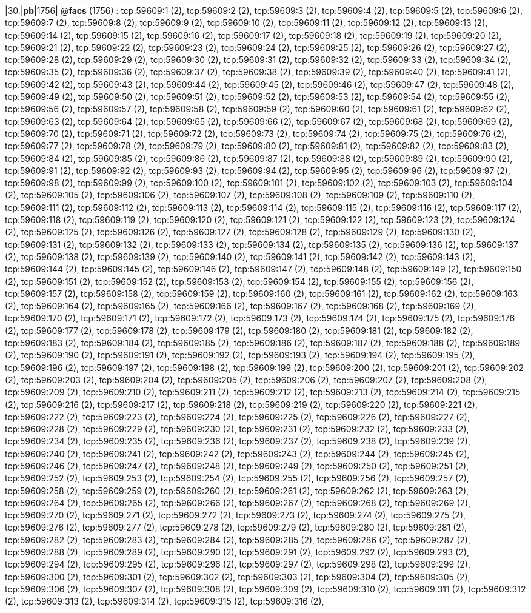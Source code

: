 |30.|__pb__|1756| @__facs__ (1756) : tcp:59609:1 (2), tcp:59609:2 (2), tcp:59609:3 (2), tcp:59609:4 (2), tcp:59609:5 (2), tcp:59609:6 (2), tcp:59609:7 (2), tcp:59609:8 (2), tcp:59609:9 (2), tcp:59609:10 (2), tcp:59609:11 (2), tcp:59609:12 (2), tcp:59609:13 (2), tcp:59609:14 (2), tcp:59609:15 (2), tcp:59609:16 (2), tcp:59609:17 (2), tcp:59609:18 (2), tcp:59609:19 (2), tcp:59609:20 (2), tcp:59609:21 (2), tcp:59609:22 (2), tcp:59609:23 (2), tcp:59609:24 (2), tcp:59609:25 (2), tcp:59609:26 (2), tcp:59609:27 (2), tcp:59609:28 (2), tcp:59609:29 (2), tcp:59609:30 (2), tcp:59609:31 (2), tcp:59609:32 (2), tcp:59609:33 (2), tcp:59609:34 (2), tcp:59609:35 (2), tcp:59609:36 (2), tcp:59609:37 (2), tcp:59609:38 (2), tcp:59609:39 (2), tcp:59609:40 (2), tcp:59609:41 (2), tcp:59609:42 (2), tcp:59609:43 (2), tcp:59609:44 (2), tcp:59609:45 (2), tcp:59609:46 (2), tcp:59609:47 (2), tcp:59609:48 (2), tcp:59609:49 (2), tcp:59609:50 (2), tcp:59609:51 (2), tcp:59609:52 (2), tcp:59609:53 (2), tcp:59609:54 (2), tcp:59609:55 (2), tcp:59609:56 (2), tcp:59609:57 (2), tcp:59609:58 (2), tcp:59609:59 (2), tcp:59609:60 (2), tcp:59609:61 (2), tcp:59609:62 (2), tcp:59609:63 (2), tcp:59609:64 (2), tcp:59609:65 (2), tcp:59609:66 (2), tcp:59609:67 (2), tcp:59609:68 (2), tcp:59609:69 (2), tcp:59609:70 (2), tcp:59609:71 (2), tcp:59609:72 (2), tcp:59609:73 (2), tcp:59609:74 (2), tcp:59609:75 (2), tcp:59609:76 (2), tcp:59609:77 (2), tcp:59609:78 (2), tcp:59609:79 (2), tcp:59609:80 (2), tcp:59609:81 (2), tcp:59609:82 (2), tcp:59609:83 (2), tcp:59609:84 (2), tcp:59609:85 (2), tcp:59609:86 (2), tcp:59609:87 (2), tcp:59609:88 (2), tcp:59609:89 (2), tcp:59609:90 (2), tcp:59609:91 (2), tcp:59609:92 (2), tcp:59609:93 (2), tcp:59609:94 (2), tcp:59609:95 (2), tcp:59609:96 (2), tcp:59609:97 (2), tcp:59609:98 (2), tcp:59609:99 (2), tcp:59609:100 (2), tcp:59609:101 (2), tcp:59609:102 (2), tcp:59609:103 (2), tcp:59609:104 (2), tcp:59609:105 (2), tcp:59609:106 (2), tcp:59609:107 (2), tcp:59609:108 (2), tcp:59609:109 (2), tcp:59609:110 (2), tcp:59609:111 (2), tcp:59609:112 (2), tcp:59609:113 (2), tcp:59609:114 (2), tcp:59609:115 (2), tcp:59609:116 (2), tcp:59609:117 (2), tcp:59609:118 (2), tcp:59609:119 (2), tcp:59609:120 (2), tcp:59609:121 (2), tcp:59609:122 (2), tcp:59609:123 (2), tcp:59609:124 (2), tcp:59609:125 (2), tcp:59609:126 (2), tcp:59609:127 (2), tcp:59609:128 (2), tcp:59609:129 (2), tcp:59609:130 (2), tcp:59609:131 (2), tcp:59609:132 (2), tcp:59609:133 (2), tcp:59609:134 (2), tcp:59609:135 (2), tcp:59609:136 (2), tcp:59609:137 (2), tcp:59609:138 (2), tcp:59609:139 (2), tcp:59609:140 (2), tcp:59609:141 (2), tcp:59609:142 (2), tcp:59609:143 (2), tcp:59609:144 (2), tcp:59609:145 (2), tcp:59609:146 (2), tcp:59609:147 (2), tcp:59609:148 (2), tcp:59609:149 (2), tcp:59609:150 (2), tcp:59609:151 (2), tcp:59609:152 (2), tcp:59609:153 (2), tcp:59609:154 (2), tcp:59609:155 (2), tcp:59609:156 (2), tcp:59609:157 (2), tcp:59609:158 (2), tcp:59609:159 (2), tcp:59609:160 (2), tcp:59609:161 (2), tcp:59609:162 (2), tcp:59609:163 (2), tcp:59609:164 (2), tcp:59609:165 (2), tcp:59609:166 (2), tcp:59609:167 (2), tcp:59609:168 (2), tcp:59609:169 (2), tcp:59609:170 (2), tcp:59609:171 (2), tcp:59609:172 (2), tcp:59609:173 (2), tcp:59609:174 (2), tcp:59609:175 (2), tcp:59609:176 (2), tcp:59609:177 (2), tcp:59609:178 (2), tcp:59609:179 (2), tcp:59609:180 (2), tcp:59609:181 (2), tcp:59609:182 (2), tcp:59609:183 (2), tcp:59609:184 (2), tcp:59609:185 (2), tcp:59609:186 (2), tcp:59609:187 (2), tcp:59609:188 (2), tcp:59609:189 (2), tcp:59609:190 (2), tcp:59609:191 (2), tcp:59609:192 (2), tcp:59609:193 (2), tcp:59609:194 (2), tcp:59609:195 (2), tcp:59609:196 (2), tcp:59609:197 (2), tcp:59609:198 (2), tcp:59609:199 (2), tcp:59609:200 (2), tcp:59609:201 (2), tcp:59609:202 (2), tcp:59609:203 (2), tcp:59609:204 (2), tcp:59609:205 (2), tcp:59609:206 (2), tcp:59609:207 (2), tcp:59609:208 (2), tcp:59609:209 (2), tcp:59609:210 (2), tcp:59609:211 (2), tcp:59609:212 (2), tcp:59609:213 (2), tcp:59609:214 (2), tcp:59609:215 (2), tcp:59609:216 (2), tcp:59609:217 (2), tcp:59609:218 (2), tcp:59609:219 (2), tcp:59609:220 (2), tcp:59609:221 (2), tcp:59609:222 (2), tcp:59609:223 (2), tcp:59609:224 (2), tcp:59609:225 (2), tcp:59609:226 (2), tcp:59609:227 (2), tcp:59609:228 (2), tcp:59609:229 (2), tcp:59609:230 (2), tcp:59609:231 (2), tcp:59609:232 (2), tcp:59609:233 (2), tcp:59609:234 (2), tcp:59609:235 (2), tcp:59609:236 (2), tcp:59609:237 (2), tcp:59609:238 (2), tcp:59609:239 (2), tcp:59609:240 (2), tcp:59609:241 (2), tcp:59609:242 (2), tcp:59609:243 (2), tcp:59609:244 (2), tcp:59609:245 (2), tcp:59609:246 (2), tcp:59609:247 (2), tcp:59609:248 (2), tcp:59609:249 (2), tcp:59609:250 (2), tcp:59609:251 (2), tcp:59609:252 (2), tcp:59609:253 (2), tcp:59609:254 (2), tcp:59609:255 (2), tcp:59609:256 (2), tcp:59609:257 (2), tcp:59609:258 (2), tcp:59609:259 (2), tcp:59609:260 (2), tcp:59609:261 (2), tcp:59609:262 (2), tcp:59609:263 (2), tcp:59609:264 (2), tcp:59609:265 (2), tcp:59609:266 (2), tcp:59609:267 (2), tcp:59609:268 (2), tcp:59609:269 (2), tcp:59609:270 (2), tcp:59609:271 (2), tcp:59609:272 (2), tcp:59609:273 (2), tcp:59609:274 (2), tcp:59609:275 (2), tcp:59609:276 (2), tcp:59609:277 (2), tcp:59609:278 (2), tcp:59609:279 (2), tcp:59609:280 (2), tcp:59609:281 (2), tcp:59609:282 (2), tcp:59609:283 (2), tcp:59609:284 (2), tcp:59609:285 (2), tcp:59609:286 (2), tcp:59609:287 (2), tcp:59609:288 (2), tcp:59609:289 (2), tcp:59609:290 (2), tcp:59609:291 (2), tcp:59609:292 (2), tcp:59609:293 (2), tcp:59609:294 (2), tcp:59609:295 (2), tcp:59609:296 (2), tcp:59609:297 (2), tcp:59609:298 (2), tcp:59609:299 (2), tcp:59609:300 (2), tcp:59609:301 (2), tcp:59609:302 (2), tcp:59609:303 (2), tcp:59609:304 (2), tcp:59609:305 (2), tcp:59609:306 (2), tcp:59609:307 (2), tcp:59609:308 (2), tcp:59609:309 (2), tcp:59609:310 (2), tcp:59609:311 (2), tcp:59609:312 (2), tcp:59609:313 (2), tcp:59609:314 (2), tcp:59609:315 (2), tcp:59609:316 (2),